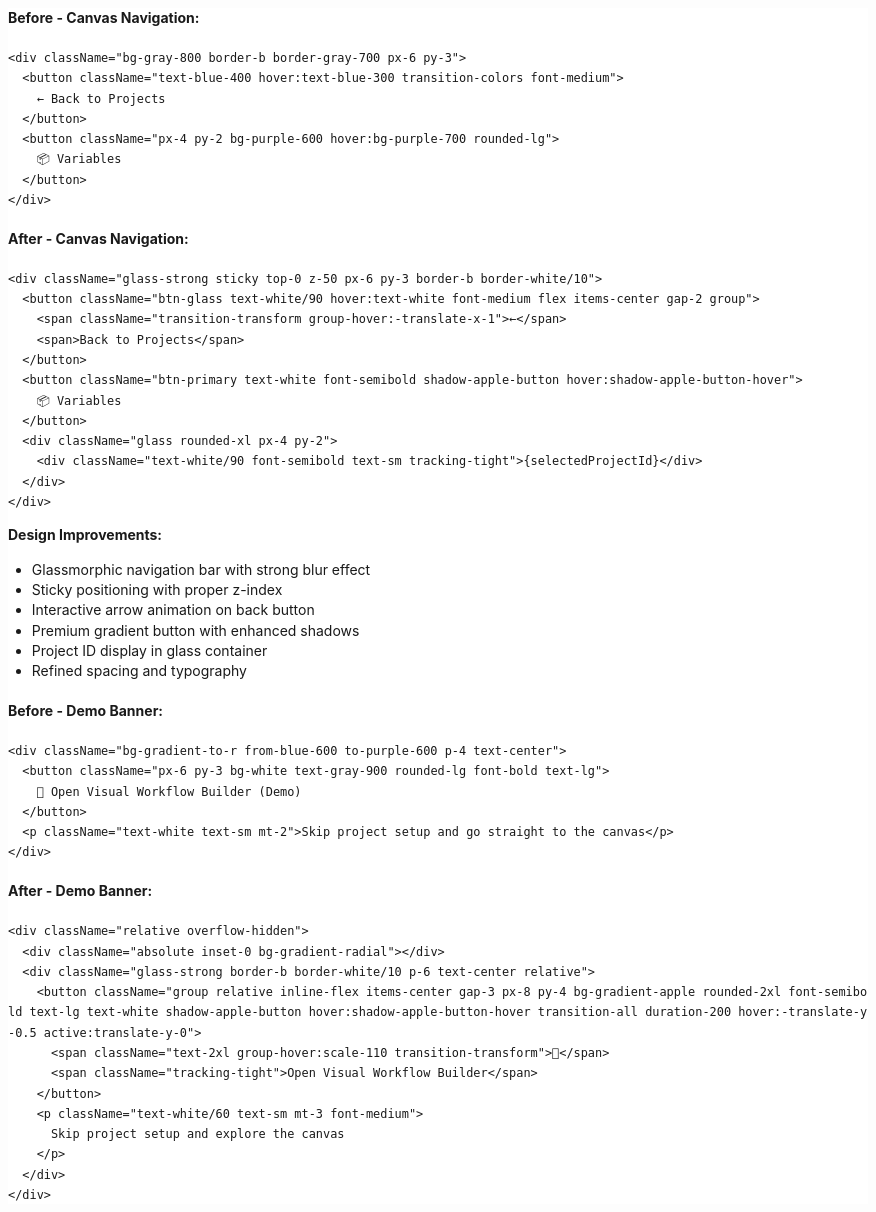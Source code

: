 #### Before - Canvas Navigation:
```tsx
<div className="bg-gray-800 border-b border-gray-700 px-6 py-3">
  <button className="text-blue-400 hover:text-blue-300 transition-colors font-medium">
    ← Back to Projects
  </button>
  <button className="px-4 py-2 bg-purple-600 hover:bg-purple-700 rounded-lg">
    📦 Variables
  </button>
</div>
```

#### After - Canvas Navigation:
```tsx
<div className="glass-strong sticky top-0 z-50 px-6 py-3 border-b border-white/10">
  <button className="btn-glass text-white/90 hover:text-white font-medium flex items-center gap-2 group">
    <span className="transition-transform group-hover:-translate-x-1">←</span>
    <span>Back to Projects</span>
  </button>
  <button className="btn-primary text-white font-semibold shadow-apple-button hover:shadow-apple-button-hover">
    📦 Variables
  </button>
  <div className="glass rounded-xl px-4 py-2">
    <div className="text-white/90 font-semibold text-sm tracking-tight">{selectedProjectId}</div>
  </div>
</div>
```

**Design Improvements:**
- Glassmorphic navigation bar with strong blur effect
- Sticky positioning with proper z-index
- Interactive arrow animation on back button
- Premium gradient button with enhanced shadows
- Project ID display in glass container
- Refined spacing and typography

#### Before - Demo Banner:
```tsx
<div className="bg-gradient-to-r from-blue-600 to-purple-600 p-4 text-center">
  <button className="px-6 py-3 bg-white text-gray-900 rounded-lg font-bold text-lg">
    🚀 Open Visual Workflow Builder (Demo)
  </button>
  <p className="text-white text-sm mt-2">Skip project setup and go straight to the canvas</p>
</div>
```

#### After - Demo Banner:
```tsx
<div className="relative overflow-hidden">
  <div className="absolute inset-0 bg-gradient-radial"></div>
  <div className="glass-strong border-b border-white/10 p-6 text-center relative">
    <button className="group relative inline-flex items-center gap-3 px-8 py-4 bg-gradient-apple rounded-2xl font-semibold text-lg text-white shadow-apple-button hover:shadow-apple-button-hover transition-all duration-200 hover:-translate-y-0.5 active:translate-y-0">
      <span className="text-2xl group-hover:scale-110 transition-transform">🚀</span>
      <span className="tracking-tight">Open Visual Workflow Builder</span>
    </button>
    <p className="text-white/60 text-sm mt-3 font-medium">
      Skip project setup and explore the canvas
    </p>
  </div>
</div>
```
